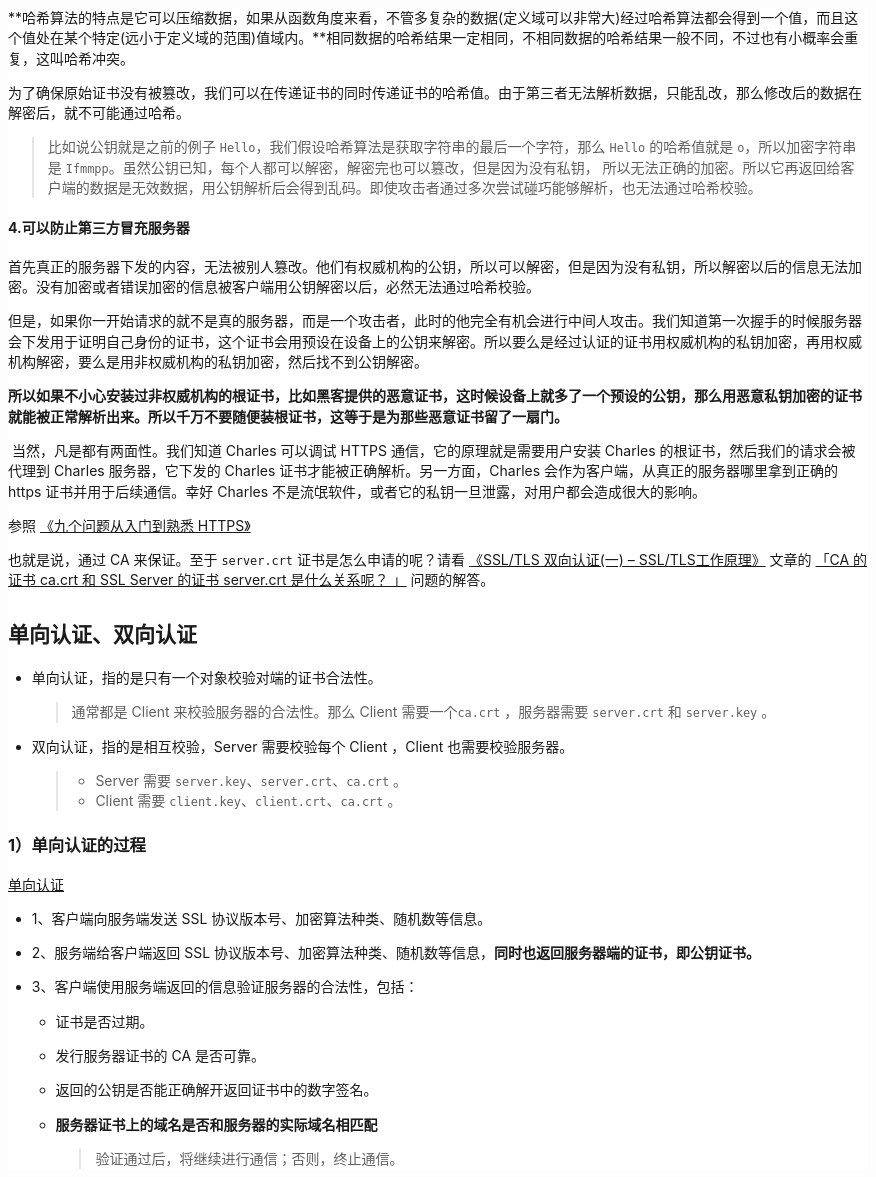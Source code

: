 ​	**哈希算法的特点是它可以压缩数据，如果从函数角度来看，不管多复杂的数据(定义域可以非常大)经过哈希算法都会得到一个值，而且这个值处在某个特定(远小于定义域的范围)值域内。**相同数据的哈希结果一定相同，不相同数据的哈希结果一般不同，不过也有小概率会重复，这叫哈希冲突。

​	为了确保原始证书没有被篡改，我们可以在传递证书的同时传递证书的哈希值。由于第三者无法解析数据，只能乱改，那么修改后的数据在解密后，就不可能通过哈希。

> 比如说公钥就是之前的例子 `Hello`，我们假设哈希算法是获取字符串的最后一个字符，那么 `Hello` 的哈希值就是 `o`，所以加密字符串是 `Ifmmpp`。虽然公钥已知，每个人都可以解密，解密完也可以篡改，但是因为没有私钥， 所以无法正确的加密。所以它再返回给客户端的数据是无效数据，用公钥解析后会得到乱码。即使攻击者通过多次尝试碰巧能够解析，也无法通过哈希校验。

#### 4.可以防止第三方冒充服务器

​	首先真正的服务器下发的内容，无法被别人篡改。他们有权威机构的公钥，所以可以解密，但是因为没有私钥，所以解密以后的信息无法加密。没有加密或者错误加密的信息被客户端用公钥解密以后，必然无法通过哈希校验。

​	但是，如果你一开始请求的就不是真的服务器，而是一个攻击者，此时的他完全有机会进行中间人攻击。我们知道第一次握手的时候服务器会下发用于证明自己身份的证书，这个证书会用预设在设备上的公钥来解密。所以要么是经过认证的证书用权威机构的私钥加密，再用权威机构解密，要么是用非权威机构的私钥加密，然后找不到公钥解密。

​	**所以如果不小心安装过非权威机构的根证书，比如黑客提供的恶意证书，这时候设备上就多了一个预设的公钥，那么用恶意私钥加密的证书就能被正常解析出来。所以千万不要随便装根证书，这等于是为那些恶意证书留了一扇门。**

​	当然，凡是都有两面性。我们知道 Charles 可以调试 HTTPS 通信，它的原理就是需要用户安装 Charles 的根证书，然后我们的请求会被代理到 Charles 服务器，它下发的 Charles 证书才能被正确解析。另一方面，Charles 会作为客户端，从真正的服务器哪里拿到正确的 https 证书并用于后续通信。幸好 Charles 不是流氓软件，或者它的私钥一旦泄露，对用户都会造成很大的影响。

参照 [《九个问题从入门到熟悉 HTTPS》](http://juejin.im/post/58c5268a61ff4b005d99652a) 

也就是说，通过 CA 来保证。至于 `server.crt` 证书是怎么申请的呢？请看 [《SSL/TLS 双向认证(一) – SSL/TLS工作原理》](https://blog.csdn.net/ustccw/article/details/76691248) 文章的 [「CA 的证书 ca.crt 和 SSL Server 的证书 server.crt 是什么关系呢？ 」](http://svip.iocoder.cn/Net/Interview/#) 问题的解答。

## 单向认证、双向认证

- 单向认证，指的是只有一个对象校验对端的证书合法性。

  > 通常都是 Client 来校验服务器的合法性。那么 Client 需要一个`ca.crt` ，服务器需要 `server.crt` 和 `server.key` 。

- 双向认证，指的是相互校验，Server 需要校验每个 Client ，Client 也需要校验服务器。

  > - Server 需要 `server.key`、`server.crt`、`ca.crt` 。
  > - Client 需要 `client.key`、`client.crt`、`ca.crt` 。

### 1）单向认证的过程

[单向认证](https://img-blog.csdn.net/20160310160503593)

- 1、客户端向服务端发送 SSL 协议版本号、加密算法种类、随机数等信息。

- 2、服务端给客户端返回 SSL 协议版本号、加密算法种类、随机数等信息，**同时也返回服务器端的证书，即公钥证书。**

- 3、客户端使用服务端返回的信息验证服务器的合法性，包括：

  - 证书是否过期。

  - 发行服务器证书的 CA 是否可靠。

  - 返回的公钥是否能正确解开返回证书中的数字签名。

  - **服务器证书上的域名是否和服务器的实际域名相匹配**

    > 验证通过后，将继续进行通信；否则，终止通信。
